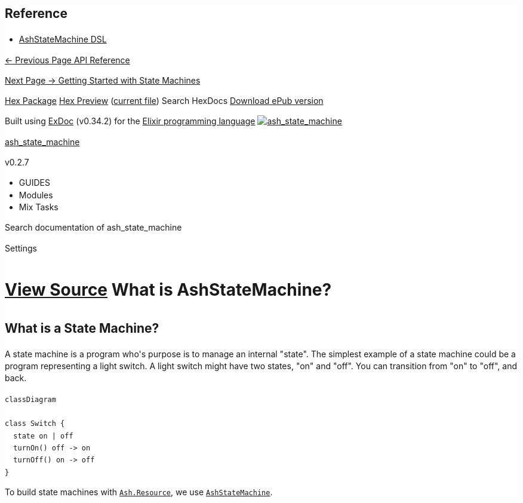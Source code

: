 ## [](readme.html#reference)Reference

- [AshStateMachine DSL](dsl-ashstatemachine.html)

[← Previous Page API Reference](api-reference.html)

[Next Page → Getting Started with State Machines](getting-started-with-ash-state-machine.html)

[Hex Package](https://hex.pm/packages/ash_state_machine/0.2.7) [Hex Preview](https://preview.hex.pm/preview/ash_state_machine/0.2.7) ([current file](https://preview.hex.pm/preview/ash_state_machine/0.2.7/show/README.md)) Search HexDocs [Download ePub version](ash_state_machine.epub "ePub version")

Built using [ExDoc](https://github.com/elixir-lang/ex_doc "ExDoc") (v0.34.2) for the [Elixir programming language](https://elixir-lang.org "Elixir")
[![ash_state_machine](assets/logo.png)](https://github.com/ash-project/ash_state_machine)

[ash\_state\_machine](https://github.com/ash-project/ash_state_machine)

v0.2.7

- GUIDES
- Modules
- Mix Tasks







Search documentation of ash\_state\_machine

Settings

# [View Source](https://github.com/ash-project/ash_state_machine/blob/v0.2.7/documentation/topics/what-is-ash-state-machine.md#L1 "View Source") What is AshStateMachine?

## [](what-is-ash-state-machine.html#what-is-a-state-machine)What is a State Machine?

A state machine is a program who's purpose is to manage an internal "state". The simplest example of a state machine could be a program representing a light switch. A light switch might have two states, "on" and "off". You can transition from "on" to "off", and back.

```
classDiagram

class Switch {
  state on | off
  turnOn() off -> on
  turnOff() on -> off
}
```

To build state machines with [`Ash.Resource`](../ash/3.4.43/Ash.Resource.html), we use [`AshStateMachine`](../ash_state_machine.html).

